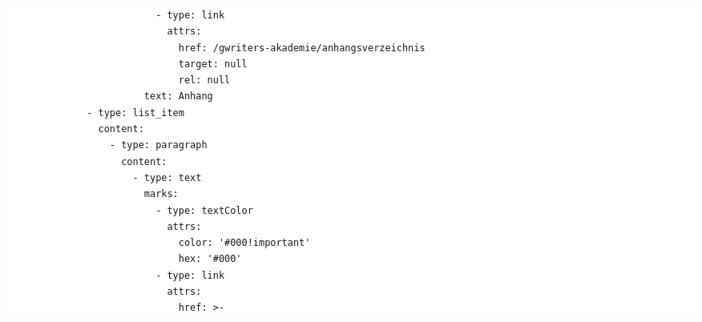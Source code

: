                               - type: link
                                attrs:
                                  href: /gwriters-akademie/anhangsverzeichnis
                                  target: null
                                  rel: null
                            text: Anhang
                  - type: list_item
                    content:
                      - type: paragraph
                        content:
                          - type: text
                            marks:
                              - type: textColor
                                attrs:
                                  color: '#000!important'
                                  hex: '#000'
                              - type: link
                                attrs:
                                  href: >-
